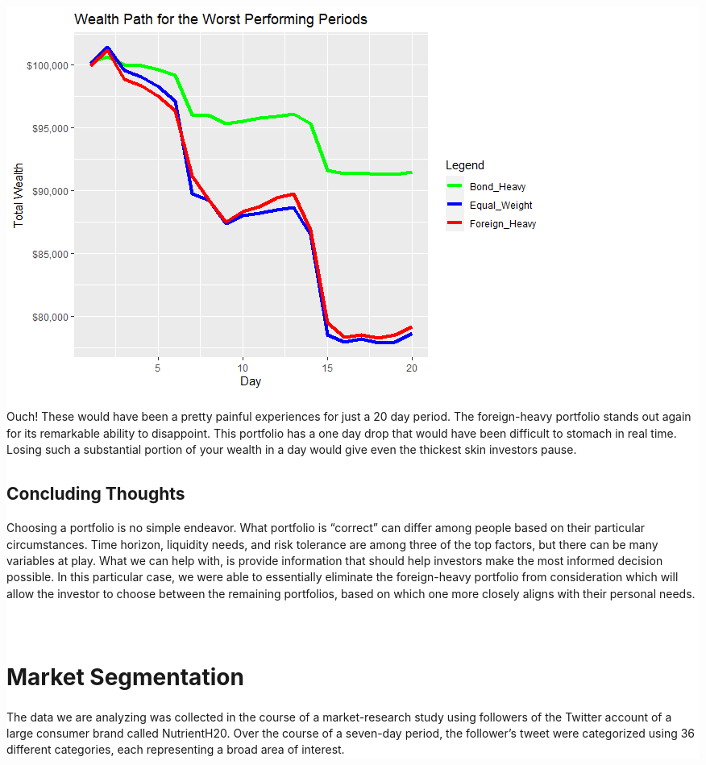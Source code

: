![](STA-380-Part-2-Exercises_Combined_files/figure-markdown_github/unnamed-chunk-30-1.png)

Ouch! These would have been a pretty painful experiences for just a 20
day period. The foreign-heavy portfolio stands out again for its
remarkable ability to disappoint. This portfolio has a one day drop that
would have been difficult to stomach in real time. Losing such a
substantial portion of your wealth in a day would give even the thickest
skin investors pause.

## Concluding Thoughts

Choosing a portfolio is no simple endeavor. What portfolio is “correct”
can differ among people based on their particular circumstances. Time
horizon, liquidity needs, and risk tolerance are among three of the top
factors, but there can be many variables at play. What we can help with,
is provide information that should help investors make the most informed
decision possible. In this particular case, we were able to essentially
eliminate the foreign-heavy portfolio from consideration which will
allow the investor to choose between the remaining portfolios, based on
which one more closely aligns with their personal needs.

           

# Market Segmentation

The data we are analyzing was collected in the course of a
market-research study using followers of the Twitter account of a large
consumer brand called NutrientH20. Over the course of a seven-day
period, the follower’s tweet were categorized using 36 different
categories, each representing a broad area of interest.
